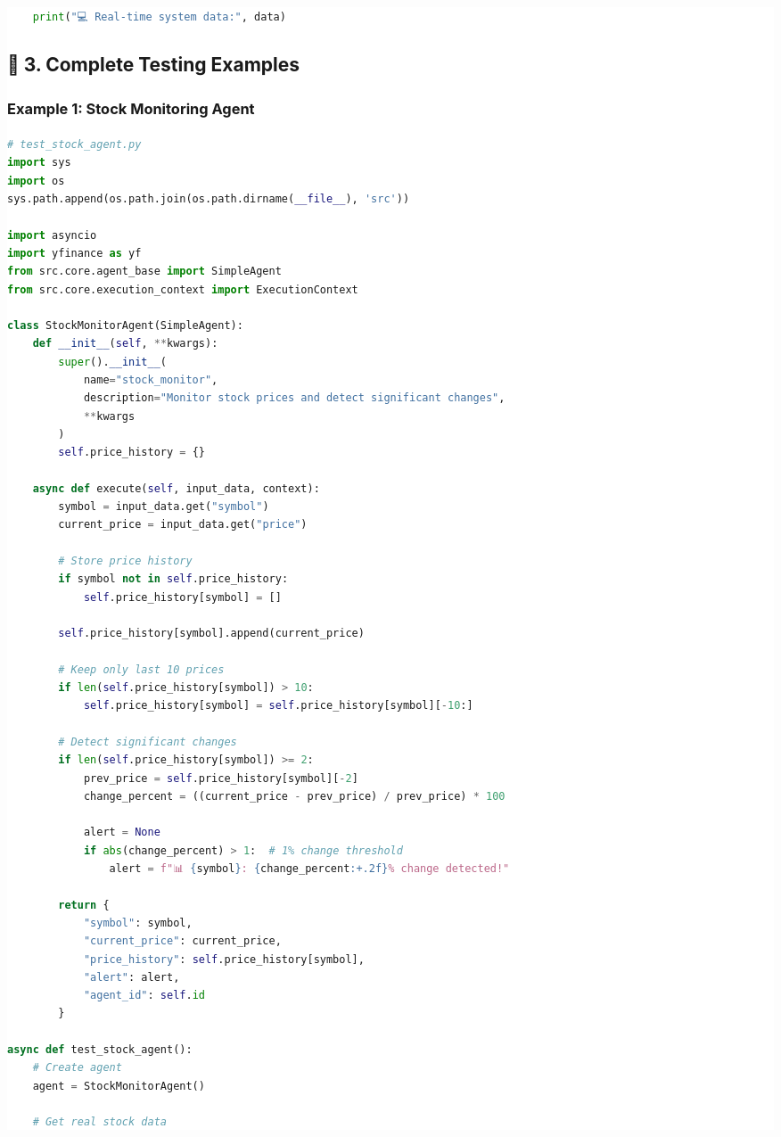 ```python
    print("💻 Real-time system data:", data)
```

## 🧪 3. Complete Testing Examples

### Example 1: Stock Monitoring Agent
```python
# test_stock_agent.py
import sys
import os
sys.path.append(os.path.join(os.path.dirname(__file__), 'src'))

import asyncio
import yfinance as yf
from src.core.agent_base import SimpleAgent
from src.core.execution_context import ExecutionContext

class StockMonitorAgent(SimpleAgent):
    def __init__(self, **kwargs):
        super().__init__(
            name="stock_monitor",
            description="Monitor stock prices and detect significant changes",
            **kwargs
        )
        self.price_history = {}

    async def execute(self, input_data, context):
        symbol = input_data.get("symbol")
        current_price = input_data.get("price")

        # Store price history
        if symbol not in self.price_history:
            self.price_history[symbol] = []

        self.price_history[symbol].append(current_price)

        # Keep only last 10 prices
        if len(self.price_history[symbol]) > 10:
            self.price_history[symbol] = self.price_history[symbol][-10:]

        # Detect significant changes
        if len(self.price_history[symbol]) >= 2:
            prev_price = self.price_history[symbol][-2]
            change_percent = ((current_price - prev_price) / prev_price) * 100

            alert = None
            if abs(change_percent) > 1:  # 1% change threshold
                alert = f"📊 {symbol}: {change_percent:+.2f}% change detected!"

        return {
            "symbol": symbol,
            "current_price": current_price,
            "price_history": self.price_history[symbol],
            "alert": alert,
            "agent_id": self.id
        }

async def test_stock_agent():
    # Create agent
    agent = StockMonitorAgent()

    # Get real stock data
```